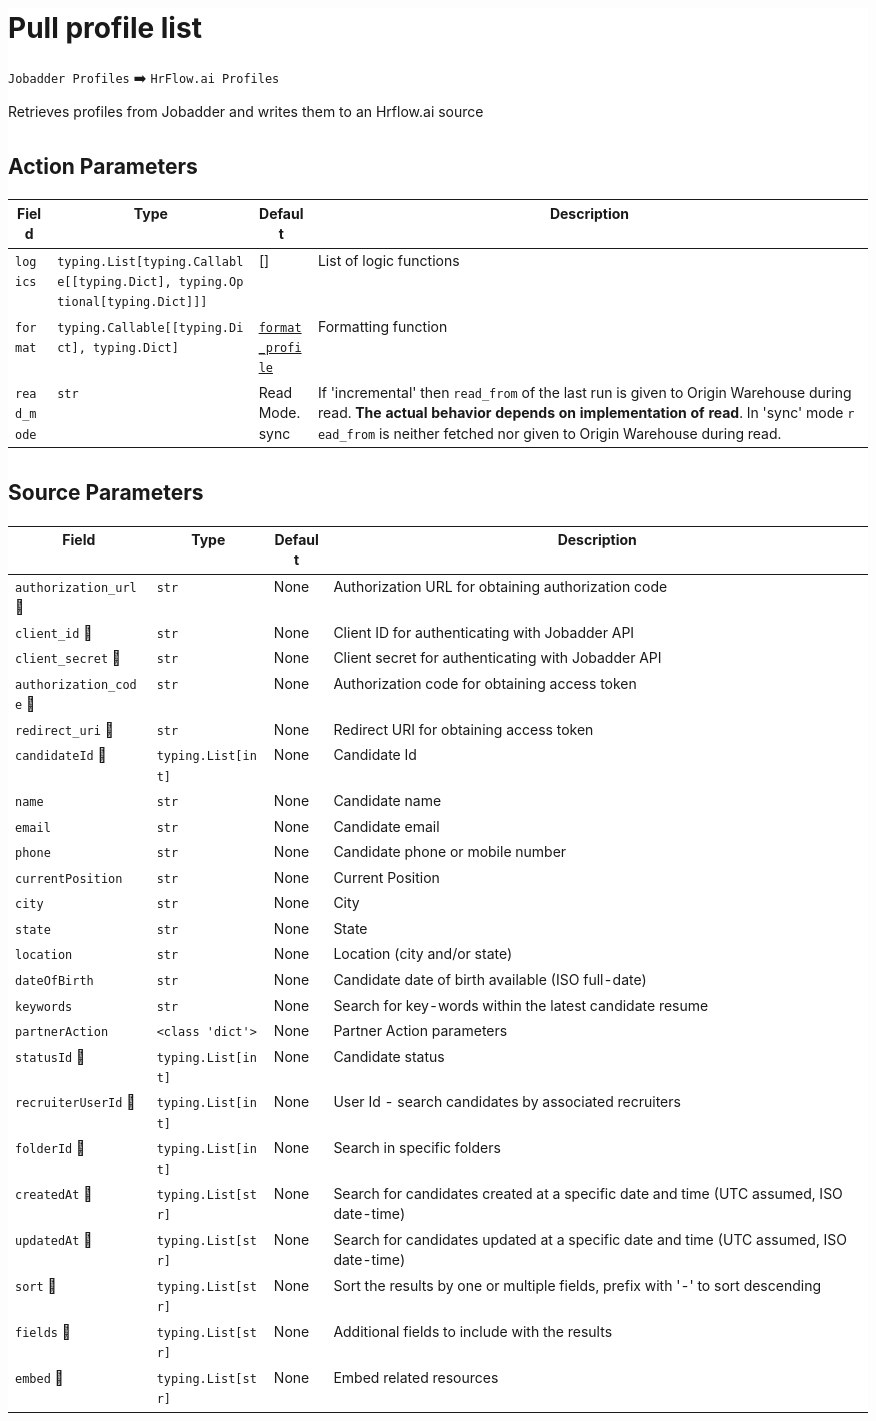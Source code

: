 # Pull profile list
`Jobadder Profiles` :arrow_right: `HrFlow.ai Profiles`

Retrieves profiles from Jobadder  and writes them to an Hrflow.ai source



## Action Parameters

| Field | Type | Default | Description |
| ----- | ---- | ------- | ----------- |
| `logics`  | `typing.List[typing.Callable[[typing.Dict], typing.Optional[typing.Dict]]]` | [] | List of logic functions |
| `format`  | `typing.Callable[[typing.Dict], typing.Dict]` | [`format_profile`](../connector.py#L50) | Formatting function |
| `read_mode`  | `str` | ReadMode.sync | If 'incremental' then `read_from` of the last run is given to Origin Warehouse during read. **The actual behavior depends on implementation of read**. In 'sync' mode `read_from` is neither fetched nor given to Origin Warehouse during read. |

## Source Parameters

| Field | Type | Default | Description |
| ----- | ---- | ------- | ----------- |
| `authorization_url` :red_circle: | `str` | None | Authorization URL for obtaining authorization code |
| `client_id` :red_circle: | `str` | None | Client ID for authenticating with Jobadder API |
| `client_secret` :red_circle: | `str` | None | Client secret for authenticating with Jobadder API |
| `authorization_code` :red_circle: | `str` | None | Authorization code for obtaining access token |
| `redirect_uri` :red_circle: | `str` | None | Redirect URI for obtaining access token |
| `candidateId` :red_circle: | `typing.List[int]` | None | Candidate Id |
| `name`  | `str` | None | Candidate name |
| `email`  | `str` | None | Candidate email |
| `phone`  | `str` | None | Candidate phone or mobile number |
| `currentPosition`  | `str` | None | Current Position |
| `city`  | `str` | None | City |
| `state`  | `str` | None | State |
| `location`  | `str` | None | Location (city and/or state) |
| `dateOfBirth`  | `str` | None | Candidate date of birth available (ISO full-date) |
| `keywords`  | `str` | None | Search for key-words within the latest candidate resume |
| `partnerAction`  | `<class 'dict'>` | None | Partner Action parameters |
| `statusId` :red_circle: | `typing.List[int]` | None | Candidate status |
| `recruiterUserId` :red_circle: | `typing.List[int]` | None | User Id - search candidates by associated recruiters |
| `folderId` :red_circle: | `typing.List[int]` | None | Search in specific folders |
| `createdAt` :red_circle: | `typing.List[str]` | None | Search for candidates created at a specific date and time (UTC assumed, ISO date-time) |
| `updatedAt` :red_circle: | `typing.List[str]` | None | Search for candidates updated at a specific date and time (UTC assumed, ISO date-time) |
| `sort` :red_circle: | `typing.List[str]` | None | Sort the results by one or multiple fields, prefix with '-' to sort descending |
| `fields` :red_circle: | `typing.List[str]` | None | Additional fields to include with the results |
| `embed` :red_circle: | `typing.List[str]` | None | Embed related resources |